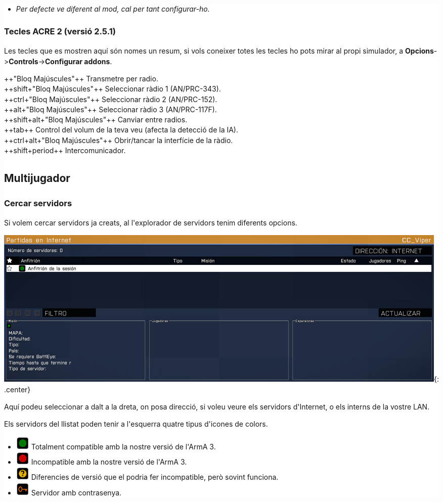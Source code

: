 * *Per defecte ve diferent al mod, cal per tant configurar-ho.*

### Tecles ACRE 2 (versió 2.5.1)

Les tecles que es mostren aquí són nomes un resum, si vols coneixer totes les tecles ho pots mirar al propi simulador, a **Opcions**->**Controls**->**Configurar addons**.

++"Bloq Majúscules"++ Transmetre per radio.  
++shift+"Bloq Majúscules"++ Seleccionar ràdio 1 (AN/PRC-343).  
++ctrl+"Bloq Majúscules"++ Seleccionar ràdio 2 (AN/PRC-152).  
++alt+"Bloq Majúscules"++ Seleccionar ràdio 3 (AN/PRC-117F).  
++shift+alt+"Bloq Majúscules"++ Canviar entre radios.  
++tab++ Control del volum de la teva veu (afecta la detecció de la IA).  
++ctrl+alt+"Bloq Majúscules"++ Obrir/tancar la interfície de la ràdio.  
++shift+period++ Intercomunicador.  

## Multijugador

### Cercar servidors

Si volem cercar servidors ja creats, al l'explorador de servidors tenim diferents opcions.

![image](../_imatges/multi_servidors.jpg){: .center}

Aquí podeu seleccionar a dalt a la dreta, on posa direcció, si voleu veure els servidors d'Internet, o els interns de la vostre LAN.

Els servidors del llistat poden tenir a l'esquerra quatre tipus d'icones de colors.

- ![image](../_imatges/serv_verd.png) Totalment compatible amb la nostre versió de l'ArmA 3.
- ![image](../_imatges/serv_vermell.png) Incompatible amb la nostre versió de l'ArmA 3.
- ![image](../_imatges/serv_groc.png) Diferencies de versió que el podria fer incompatible, però sovint funciona.
- ![image](../_imatges/serv_pass.png) Servidor amb contrasenya.
